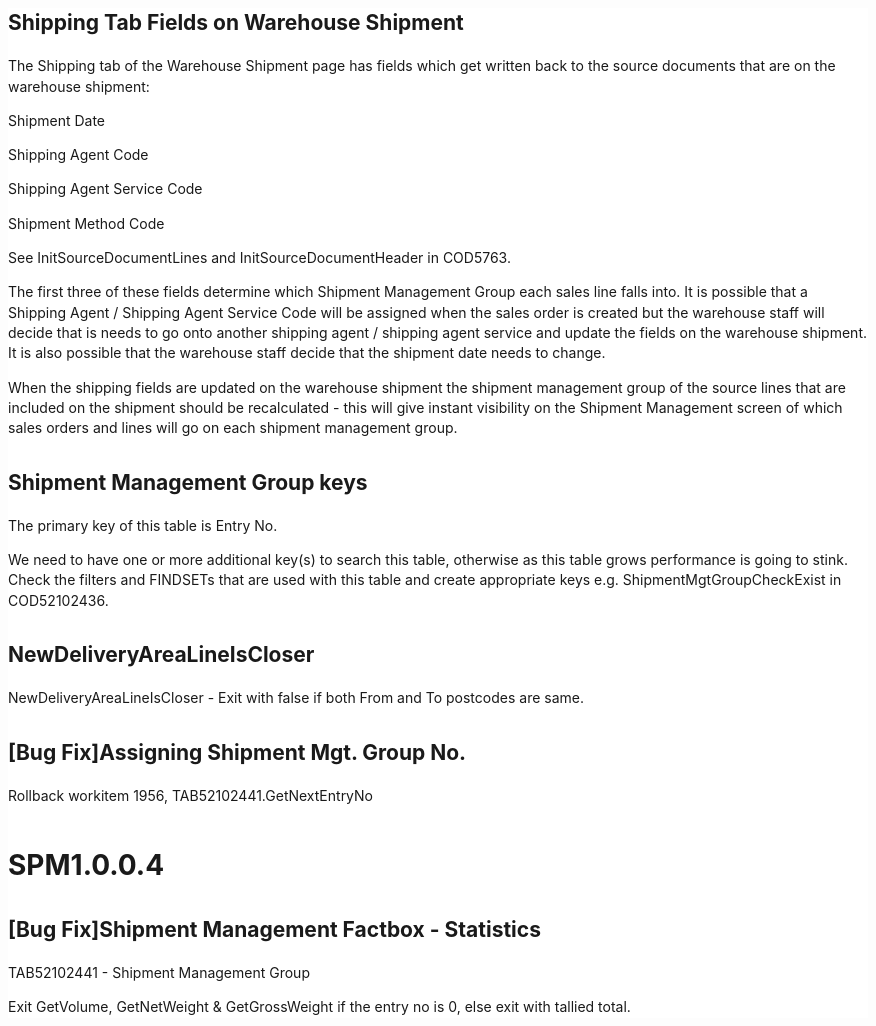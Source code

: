 Shipping Tab Fields on Warehouse Shipment
-----------------------------------------

The Shipping tab of the Warehouse Shipment page has fields which get written
back to the source documents that are on the warehouse shipment:

Shipment Date

Shipping Agent Code

Shipping Agent Service Code

Shipment Method Code

See InitSourceDocumentLines and InitSourceDocumentHeader in COD5763.

The first three of these fields determine which Shipment Management Group each
sales line falls into. It is possible that a Shipping Agent / Shipping Agent
Service Code will be assigned when the sales order is created but the warehouse
staff will decide that is needs to go onto another shipping agent / shipping
agent service and update the fields on the warehouse shipment. It is also
possible that the warehouse staff decide that the shipment date needs to change.

When the shipping fields are updated on the warehouse shipment the shipment
management group of the source lines that are included on the shipment should be
recalculated - this will give instant visibility on the Shipment Management
screen of which sales orders and lines will go on each shipment management
group.

Shipment Management Group keys
------------------------------

The primary key of this table is Entry No.

We need to have one or more additional key(s) to search this table, otherwise as
this table grows performance is going to stink. Check the filters and FINDSETs
that are used with this table and create appropriate keys e.g.
ShipmentMgtGroupCheckExist in COD52102436.

NewDeliveryAreaLineIsCloser
---------------------------

NewDeliveryAreaLineIsCloser - Exit with false if both From and To postcodes are
same.

[Bug Fix]Assigning Shipment Mgt. Group No.
------------------------------------------

Rollback workitem 1956, TAB52102441.GetNextEntryNo

SPM1.0.0.4
==========

[Bug Fix]Shipment Management Factbox - Statistics
-------------------------------------------------

TAB52102441 - Shipment Management Group

Exit GetVolume, GetNetWeight & GetGrossWeight if the entry no is 0, else exit
with tallied total.
